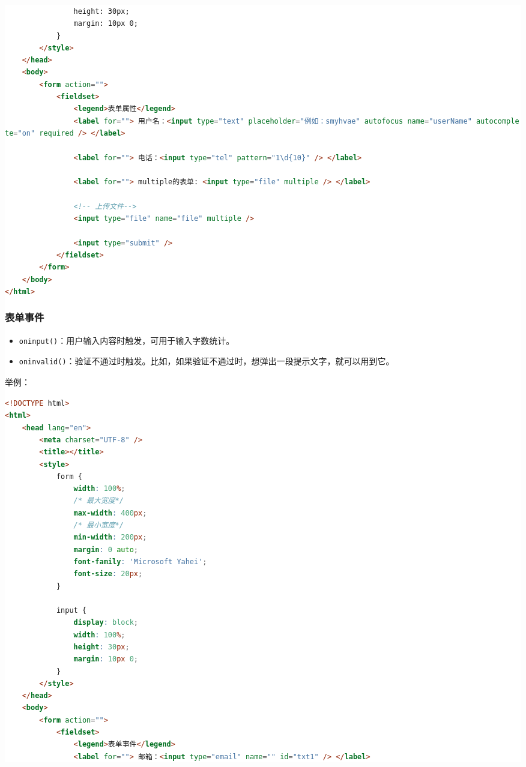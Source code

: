 ```html
                height: 30px;
                margin: 10px 0;
            }
        </style>
    </head>
    <body>
        <form action="">
            <fieldset>
                <legend>表单属性</legend>
                <label for=""> 用户名：<input type="text" placeholder="例如：smyhvae" autofocus name="userName" autocomplete="on" required /> </label>

                <label for=""> 电话：<input type="tel" pattern="1\d{10}" /> </label>

                <label for=""> multiple的表单: <input type="file" multiple /> </label>

                <!-- 上传文件-->
                <input type="file" name="file" multiple />

                <input type="submit" />
            </fieldset>
        </form>
    </body>
</html>
```

### 表单事件

-   `oninput()`：用户输入内容时触发，可用于输入字数统计。

-   `oninvalid()`：验证不通过时触发。比如，如果验证不通过时，想弹出一段提示文字，就可以用到它。

举例：

```html
<!DOCTYPE html>
<html>
    <head lang="en">
        <meta charset="UTF-8" />
        <title></title>
        <style>
            form {
                width: 100%;
                /* 最大宽度*/
                max-width: 400px;
                /* 最小宽度*/
                min-width: 200px;
                margin: 0 auto;
                font-family: 'Microsoft Yahei';
                font-size: 20px;
            }

            input {
                display: block;
                width: 100%;
                height: 30px;
                margin: 10px 0;
            }
        </style>
    </head>
    <body>
        <form action="">
            <fieldset>
                <legend>表单事件</legend>
                <label for=""> 邮箱：<input type="email" name="" id="txt1" /> </label>
```